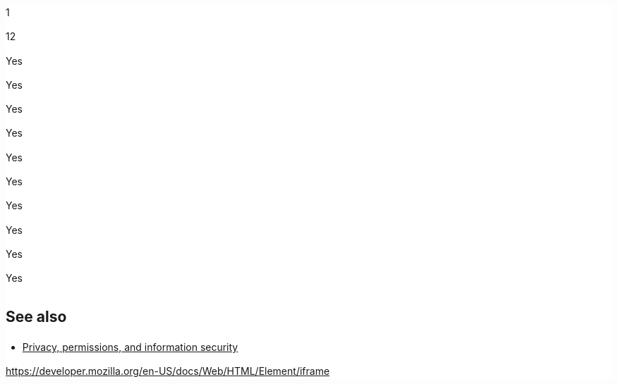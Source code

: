 1

12

Yes

Yes

Yes

Yes

Yes

Yes

Yes

Yes

Yes

Yes

See also
--------

-   [Privacy, permissions, and information security](https://developer.mozilla.org/en-US/docs/Web/Privacy)

<a href="https://developer.mozilla.org/en-US/docs/Web/HTML/Element/iframe" class="_attribution-link">https://developer.mozilla.org/en-US/docs/Web/HTML/Element/iframe</a>
